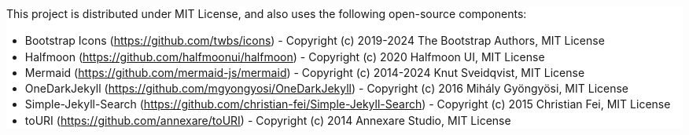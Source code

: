 This project is distributed under MIT License, and also uses the following open-source components:

+ Bootstrap Icons (<https://github.com/twbs/icons>) - Copyright (c) 2019-2024 The Bootstrap Authors, MIT License
+ Halfmoon (<https://github.com/halfmoonui/halfmoon>) - Copyright (c) 2020 Halfmoon UI, MIT License
+ Mermaid (<https://github.com/mermaid-js/mermaid>) - Copyright (c) 2014-2024 Knut Sveidqvist, MIT License
+ OneDarkJekyll (<https://github.com/mgyongyosi/OneDarkJekyll>) - Copyright (c) 2016 Mihály Gyöngyösi, MIT License
+ Simple-Jekyll-Search (<https://github.com/christian-fei/Simple-Jekyll-Search>) - Copyright (c) 2015 Christian Fei, MIT License
+ toURI (<https://github.com/annexare/toURI>) - Copyright (c) 2014 Annexare Studio, MIT License
